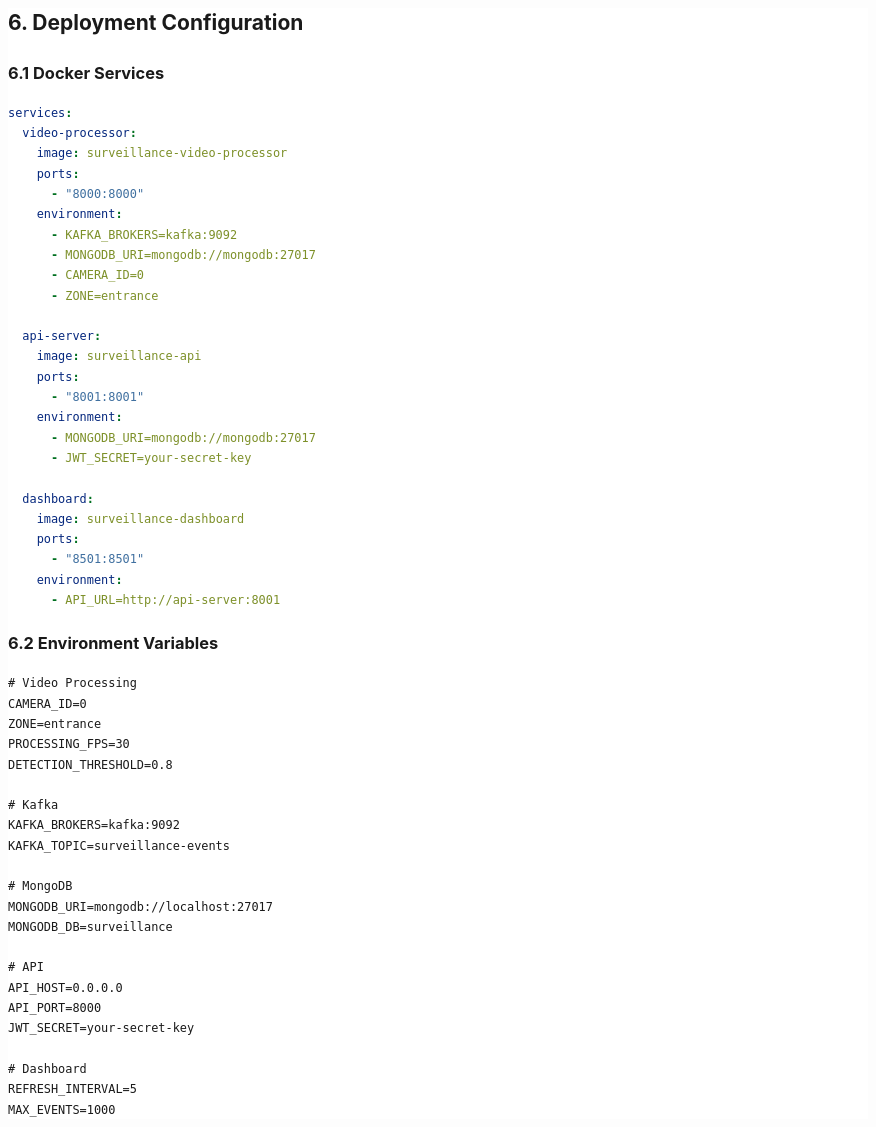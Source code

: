## 6. Deployment Configuration

### 6.1 Docker Services
```yaml
services:
  video-processor:
    image: surveillance-video-processor
    ports:
      - "8000:8000"
    environment:
      - KAFKA_BROKERS=kafka:9092
      - MONGODB_URI=mongodb://mongodb:27017
      - CAMERA_ID=0
      - ZONE=entrance

  api-server:
    image: surveillance-api
    ports:
      - "8001:8001"
    environment:
      - MONGODB_URI=mongodb://mongodb:27017
      - JWT_SECRET=your-secret-key

  dashboard:
    image: surveillance-dashboard
    ports:
      - "8501:8501"
    environment:
      - API_URL=http://api-server:8001
```

### 6.2 Environment Variables
```env
# Video Processing
CAMERA_ID=0
ZONE=entrance
PROCESSING_FPS=30
DETECTION_THRESHOLD=0.8

# Kafka
KAFKA_BROKERS=kafka:9092
KAFKA_TOPIC=surveillance-events

# MongoDB
MONGODB_URI=mongodb://localhost:27017
MONGODB_DB=surveillance

# API
API_HOST=0.0.0.0
API_PORT=8000
JWT_SECRET=your-secret-key

# Dashboard
REFRESH_INTERVAL=5
MAX_EVENTS=1000
```
